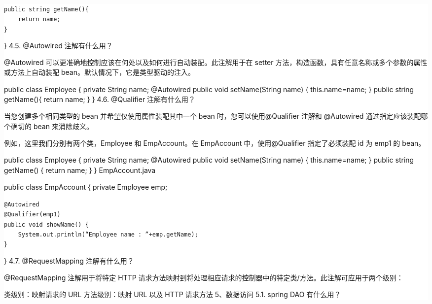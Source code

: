 
    public string getName(){
        return name;
    }
}
4.5. @Autowired 注解有什么用？

@Autowired 可以更准确地控制应该在何处以及如何进行自动装配。此注解用于在 setter 方法，构造函数，具有任意名称或多个参数的属性或方法上自动装配 bean。默认情况下，它是类型驱动的注入。

public class Employee {
    private String name;
    @Autowired
    public void setName(String name) {
        this.name=name;
    }
    public string getName(){
        return name;
    }
}
4.6. @Qualifier 注解有什么用？

当您创建多个相同类型的 bean 并希望仅使用属性装配其中一个 bean 时，您可以使用@Qualifier 注解和 @Autowired 通过指定应该装配哪个确切的 bean 来消除歧义。

例如，这里我们分别有两个类，Employee 和 EmpAccount。在 EmpAccount 中，使用@Qualifier 指定了必须装配 id 为 emp1 的 bean。

public class Employee {
    private String name;
    @Autowired
    public void setName(String name) {
        this.name=name;
    }
    public string getName() {
        return name;
    }
}
EmpAccount.java

public class EmpAccount {
    private Employee emp;

    @Autowired
    @Qualifier(emp1)
    public void showName() {
        System.out.println(“Employee name : ”+emp.getName);
    }
}
4.7. @RequestMapping 注解有什么用？

@RequestMapping 注解用于将特定 HTTP 请求方法映射到将处理相应请求的控制器中的特定类/方法。此注解可应用于两个级别：

类级别：映射请求的 URL
方法级别：映射 URL 以及 HTTP 请求方法
5、数据访问
5.1. spring DAO 有什么用？
